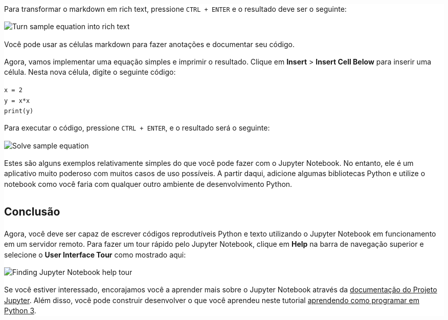 Para transformar o markdown em rich text, pressione `CTRL + ENTER` e o resultado deve ser o seguinte:

![Turn sample equation into rich text](https://assets.digitalocean.com/articles/jupyter_notebook/JN_sample_equation.png)

Você pode usar as células markdown para fazer anotações e documentar seu código.

Agora, vamos implementar uma equação simples e imprimir o resultado. Clique em **Insert** > **Insert Cell Below** para inserir uma célula. Nesta nova célula, digite o seguinte código:

```
x = 2
y = x*x
print(y)
```

Para executar o código, pressione `CTRL + ENTER`, e o resultado será o seguinte:

![Solve sample equation](https://assets.digitalocean.com/articles/jupyter_notebook/JN_sample_equation2.png)

Estes são alguns exemplos relativamente simples do que você pode fazer com o Jupyter Notebook. No entanto, ele é um aplicativo muito poderoso com muitos casos de uso possíveis. A partir daqui, adicione algumas bibliotecas Python e utilize o notebook como você faria com qualquer outro ambiente de desenvolvimento Python.

## Conclusão

Agora, você deve ser capaz de escrever códigos reprodutíveis Python e texto utilizando o Jupyter Notebook em funcionamento em um servidor remoto. Para fazer um tour rápido pelo Jupyter Notebook, clique em **Help** na barra de navegação superior e selecione o **User Interface Tour** como mostrado aqui:

![Finding Jupyter Notebook help tour](https://assets.digitalocean.com/articles/jupyter_notebook/JN_help_tour.png)

Se você estiver interessado, encorajamos você a aprender mais sobre o Jupyter Notebook através da [documentação do Projeto Jupyter](http://jupyter.org/documentation). Além disso, você pode construir desenvolver o que você aprendeu neste tutorial [aprendendo como programar em Python 3](https://www.digitalocean.com/community/tutorial_series/how-to-code-in-python-3).